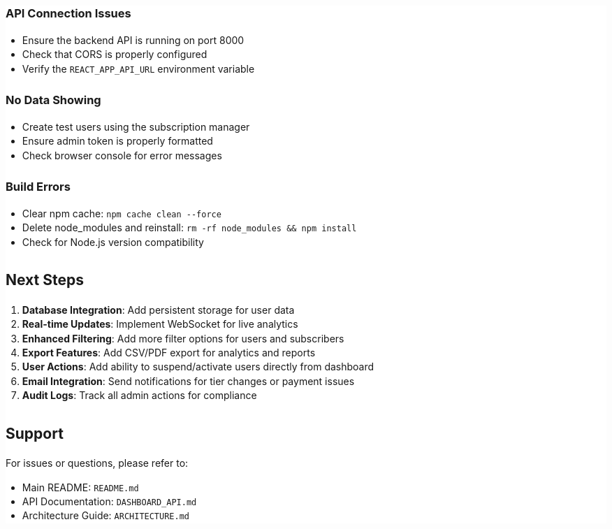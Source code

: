 ### API Connection Issues
- Ensure the backend API is running on port 8000
- Check that CORS is properly configured
- Verify the `REACT_APP_API_URL` environment variable

### No Data Showing
- Create test users using the subscription manager
- Ensure admin token is properly formatted
- Check browser console for error messages

### Build Errors
- Clear npm cache: `npm cache clean --force`
- Delete node_modules and reinstall: `rm -rf node_modules && npm install`
- Check for Node.js version compatibility

## Next Steps

1. **Database Integration**: Add persistent storage for user data
2. **Real-time Updates**: Implement WebSocket for live analytics
3. **Enhanced Filtering**: Add more filter options for users and subscribers
4. **Export Features**: Add CSV/PDF export for analytics and reports
5. **User Actions**: Add ability to suspend/activate users directly from dashboard
6. **Email Integration**: Send notifications for tier changes or payment issues
7. **Audit Logs**: Track all admin actions for compliance

## Support

For issues or questions, please refer to:
- Main README: `README.md`
- API Documentation: `DASHBOARD_API.md`
- Architecture Guide: `ARCHITECTURE.md`
